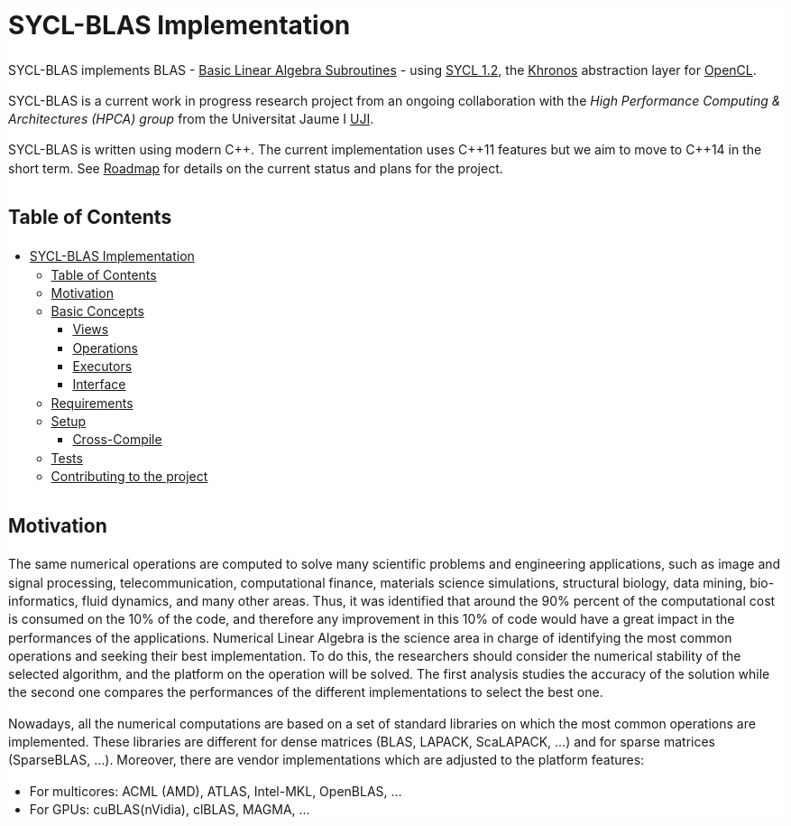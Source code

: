 SYCL-BLAS Implementation
=========================================


SYCL-BLAS implements BLAS - [Basic Linear Algebra Subroutines](https://en.wikipedia.org/wiki/Basic_Linear_Algebra_Subprogram) - using [SYCL 1.2](
https://www.khronos.org/registry/sycl/specs/sycl-1.2.pdf), the
[Khronos](http://www.khronos.org) abstraction layer for [OpenCL](https://www.khronos.org/opencl/). 

SYCL-BLAS is a current work in progress research project from an ongoing 
collaboration with the *High Performance Computing & Architectures (HPCA) group*
from the Universitat Jaume I [UJI](http://www.hpca.uji.es/).

SYCL-BLAS is written using modern C++. The current implementation uses C++11 
features but we aim to move to C++14 in the short term.
See [Roadmap](Roadmap.md) for details on the current status and plans for
the project.

Table of Contents
------------------

  * [SYCL-BLAS Implementation](#sycl-blas-implementation)
    * [Table of Contents](#table-of-contents)
    * [Motivation](#motivation)
    * [Basic Concepts](#basic-concepts)
      * [Views](#views)
      * [Operations](#operations)
      * [Executors](#executors)
      * [Interface](#interface)
    * [Requirements](#requirements)
    * [Setup](#setup)
      * [Cross-Compile](#cross-compile)
    * [Tests](#tests)
    * [Contributing to the project](#contributing-to-the-project)



Motivation
------------

The same numerical operations are computed to solve many scientific problems
and engineering applications, such as image and signal processing,
telecommunication, computational finance, materials science simulations,
structural biology, data mining, bio-informatics, fluid dynamics, and many other
areas. Thus, it was identified that around the 90% percent of the computational
cost is consumed on the 10% of the code, and therefore any improvement in this
10% of code would have a great impact in the performances of the applications.
Numerical Linear Algebra is the science area in charge of identifying the most
common operations and seeking their best implementation. To do this, the
researchers should consider the numerical stability of the selected algorithm,
and the platform on the operation will be solved. The first analysis studies
the accuracy of the solution while the second one compares the performances of
the different implementations to select the best one.

Nowadays, all the numerical computations are based on a set of standard
libraries on which the most common operations are implemented. These libraries
are different for dense matrices (BLAS, LAPACK, ScaLAPACK, ...) and for sparse
matrices (SparseBLAS, ...). Moreover, there are  vendor implementations which
are adjusted to the platform features:
  - For multicores: ACML (AMD), ATLAS, Intel-MKL, OpenBLAS, ...
  - For GPUs: cuBLAS(nVidia), clBLAS, MAGMA, ...  
